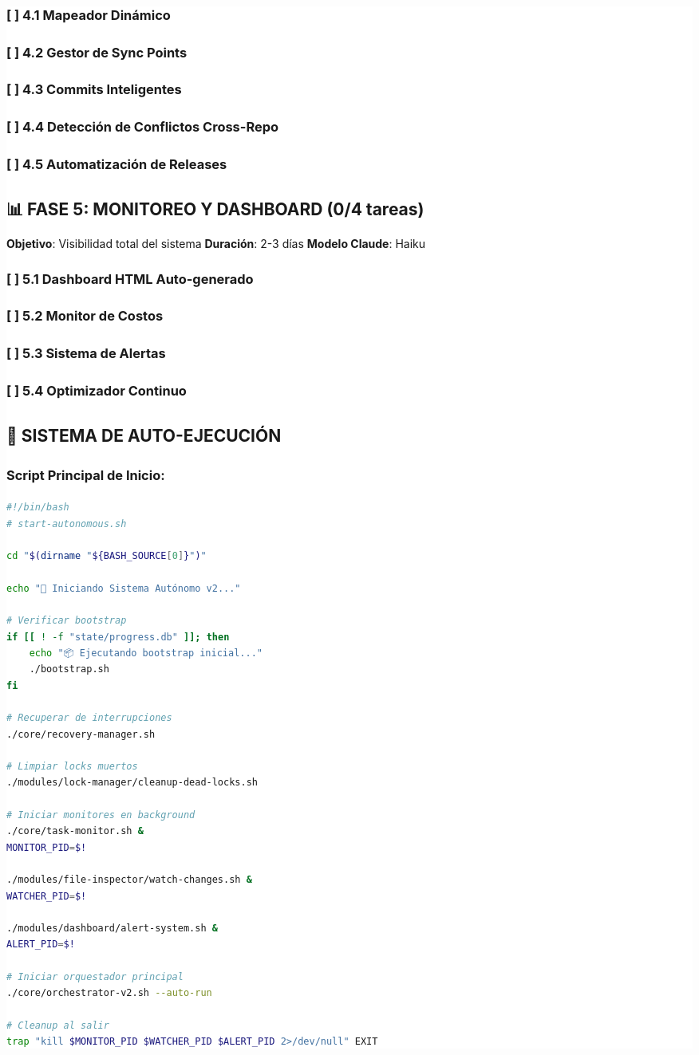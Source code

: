 ### [ ] 4.1 Mapeador Dinámico
### [ ] 4.2 Gestor de Sync Points
### [ ] 4.3 Commits Inteligentes
### [ ] 4.4 Detección de Conflictos Cross-Repo
### [ ] 4.5 Automatización de Releases

## 📊 FASE 5: MONITOREO Y DASHBOARD (0/4 tareas)
**Objetivo**: Visibilidad total del sistema
**Duración**: 2-3 días
**Modelo Claude**: Haiku

### [ ] 5.1 Dashboard HTML Auto-generado
### [ ] 5.2 Monitor de Costos
### [ ] 5.3 Sistema de Alertas
### [ ] 5.4 Optimizador Continuo

## 🎯 SISTEMA DE AUTO-EJECUCIÓN

### Script Principal de Inicio:
```bash
#!/bin/bash
# start-autonomous.sh

cd "$(dirname "${BASH_SOURCE[0]}")"

echo "🚀 Iniciando Sistema Autónomo v2..."

# Verificar bootstrap
if [[ ! -f "state/progress.db" ]]; then
    echo "📦 Ejecutando bootstrap inicial..."
    ./bootstrap.sh
fi

# Recuperar de interrupciones
./core/recovery-manager.sh

# Limpiar locks muertos
./modules/lock-manager/cleanup-dead-locks.sh

# Iniciar monitores en background
./core/task-monitor.sh &
MONITOR_PID=$!

./modules/file-inspector/watch-changes.sh &
WATCHER_PID=$!

./modules/dashboard/alert-system.sh &
ALERT_PID=$!

# Iniciar orquestador principal
./core/orchestrator-v2.sh --auto-run

# Cleanup al salir
trap "kill $MONITOR_PID $WATCHER_PID $ALERT_PID 2>/dev/null" EXIT
```
